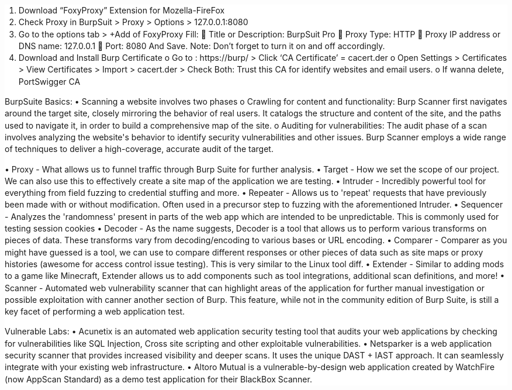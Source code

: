 1. Download “FoxyProxy” Extension for Mozella-FireFox
2. Check Proxy in BurpSuit > Proxy > Options > 127.0.0.1:8080
3. Go to the options tab > +Add of FoxyProxy 
	Fill:
	Title or Description: BurpSuit Pro
	Proxy Type: HTTP
	Proxy IP address or DNS name: 127.0.0.1
	Port: 8080
And Save. Note: Don’t forget to turn it on and off accordingly.
4. Download and Install Burp Certificate
o	Go to : https://burp/ > Click ‘CA Certificate’ = cacert.der
o	Open Settings > Certificates > View Certificates > Import > cacert.der > Check Both: Trust this CA for identify websites and email users.
o	If wanna delete, PortSwigger CA
	
BurpSuite Basics:
•	Scanning a website involves two phases
o	Crawling for content and functionality: Burp Scanner first navigates around the target site, closely mirroring the behavior of real users. It catalogs the structure and content of the site, and the paths used to navigate it, in order to build a comprehensive map of the site.
o	Auditing for vulnerabilities: The audit phase of a scan involves analyzing the website's behavior to identify security vulnerabilities and other issues. Burp Scanner employs a wide range of techniques to deliver a high-coverage, accurate audit of the target.

•	Proxy - What allows us to funnel traffic through Burp Suite for further analysis.
•	Target - How we set the scope of our project. We can also use this to effectively create a site map of the application we are testing.
•	Intruder - Incredibly powerful tool for everything from field fuzzing to credential stuffing and more.
•	Repeater - Allows us to 'repeat' requests that have previously been made with or without modification. Often used in a precursor step to fuzzing with the aforementioned Intruder.
•	Sequencer - Analyzes the 'randomness' present in parts of the web app which are intended to be unpredictable. This is commonly used for testing session cookies
•	Decoder - As the name suggests, Decoder is a tool that allows us to perform various transforms on pieces of data. These transforms vary from decoding/encoding to various bases or URL encoding.
•	Comparer - Comparer as you might have guessed is a tool, we can use to compare different responses or other pieces of data such as site maps or proxy histories (awesome for access control issue testing). This is very similar to the Linux tool diff.
•	Extender - Similar to adding mods to a game like Minecraft, Extender allows us to add components such as tool integrations, additional scan definitions, and more! 
•	Scanner - Automated web vulnerability scanner that can highlight areas of the application for further manual investigation or possible exploitation with canner another section of Burp. This feature, while not in the community edition of Burp Suite, is still a key facet of performing a web application test.



Vulnerable Labs:
•	Acunetix is an automated web application security testing tool that audits your web applications by checking for vulnerabilities like SQL Injection, Cross site scripting and other exploitable vulnerabilities.
•	Netsparker is a web application security scanner that provides increased visibility and deeper scans. It uses the unique DAST + IAST approach. It can seamlessly integrate with your existing web infrastructure.
•	Altoro Mutual is a vulnerable-by-design web application created by WatchFire (now AppScan Standard) as a demo test application for their BlackBox Scanner.
